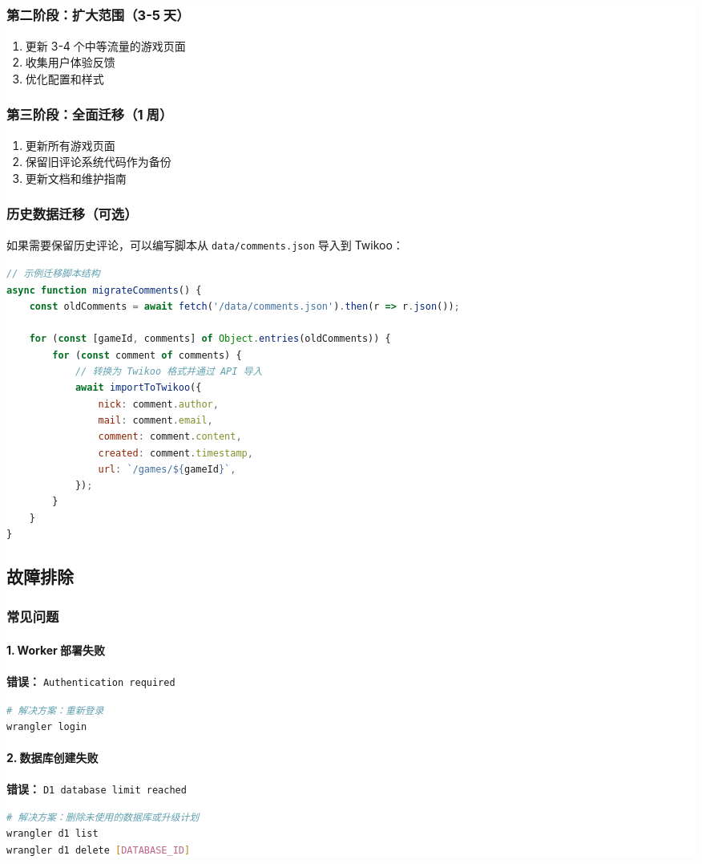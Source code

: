 ### 第二阶段：扩大范围（3-5 天）

1. 更新 3-4 个中等流量的游戏页面
2. 收集用户体验反馈
3. 优化配置和样式

### 第三阶段：全面迁移（1 周）

1. 更新所有游戏页面
2. 保留旧评论系统代码作为备份
3. 更新文档和维护指南

### 历史数据迁移（可选）

如果需要保留历史评论，可以编写脚本从 `data/comments.json` 导入到 Twikoo：

```javascript
// 示例迁移脚本结构
async function migrateComments() {
    const oldComments = await fetch('/data/comments.json').then(r => r.json());
    
    for (const [gameId, comments] of Object.entries(oldComments)) {
        for (const comment of comments) {
            // 转换为 Twikoo 格式并通过 API 导入
            await importToTwikoo({
                nick: comment.author,
                mail: comment.email,
                comment: comment.content,
                created: comment.timestamp,
                url: `/games/${gameId}`,
            });
        }
    }
}
```

## 故障排除

### 常见问题

#### 1. Worker 部署失败

**错误：** `Authentication required`
```bash
# 解决方案：重新登录
wrangler login
```

#### 2. 数据库创建失败

**错误：** `D1 database limit reached`
```bash
# 解决方案：删除未使用的数据库或升级计划
wrangler d1 list
wrangler d1 delete [DATABASE_ID]
```
